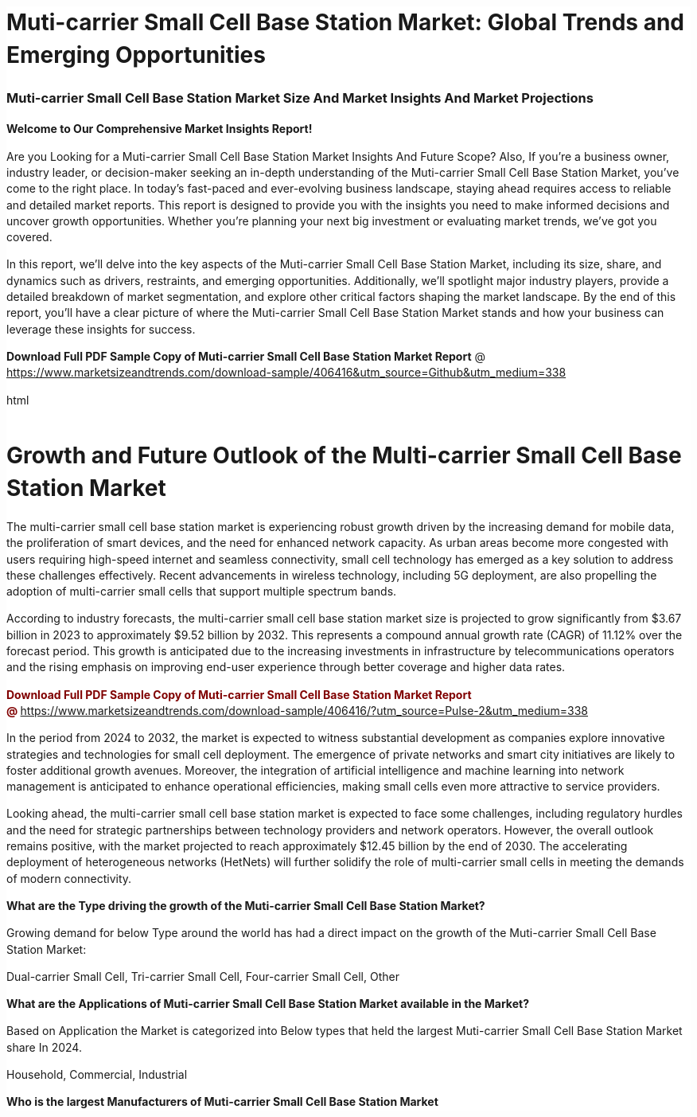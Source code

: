 <h1> Muti-carrier Small Cell Base Station Market: Global Trends and Emerging Opportunities</h1><div class="" data-test-id=""><h3><span class="">Muti-carrier Small Cell Base Station Market Size And Market Insights And Market Projections</span></h3></div><div class="" data-test-id=""><p><strong>Welcome to Our Comprehensive Market Insights Report!</strong></p><p>Are you Looking for a Muti-carrier Small Cell Base Station Market Insights And Future Scope? Also, If you&rsquo;re a business owner, industry leader, or decision-maker seeking an in-depth understanding of the Muti-carrier Small Cell Base Station Market, you&rsquo;ve come to the right place. In today&rsquo;s fast-paced and ever-evolving business landscape, staying ahead requires access to reliable and detailed market reports. This report is designed to provide you with the insights you need to make informed decisions and uncover growth opportunities. Whether you&rsquo;re planning your next big investment or evaluating market trends, we&rsquo;ve got you covered.</p><p>In this report, we&rsquo;ll delve into the key aspects of the Muti-carrier Small Cell Base Station Market, including its size, share, and dynamics such as drivers, restraints, and emerging opportunities. Additionally, we&rsquo;ll spotlight major industry players, provide a detailed breakdown of market segmentation, and explore other critical factors shaping the market landscape. By the end of this report, you&rsquo;ll have a clear picture of where the Muti-carrier Small Cell Base Station Market stands and how your business can leverage these insights for success.</p><p><strong>Download Full PDF Sample Copy of Muti-carrier Small Cell Base Station Market Report</strong> @ <a href="https://www.marketsizeandtrends.com/download-sample/406416&utm_source=Github&utm_medium=338" target="_blank">https://www.marketsizeandtrends.com/download-sample/406416&utm_source=Github&utm_medium=338</a></p></div><div class="" data-test-id=""><p><span class="">html<!DOCTYPE html><html lang="en"><head>    <meta charset="UTF-8">    <meta name="viewport" content="width=device-width, initial-scale=1.0">    <title>Multi-carrier Small Cell Base Station Market Growth and Outlook</title></head><body>    <h1>Growth and Future Outlook of the Multi-carrier Small Cell Base Station Market</h1>    <p>The multi-carrier small cell base station market is experiencing robust growth driven by the increasing demand for mobile data, the proliferation of smart devices, and the need for enhanced network capacity. As urban areas become more congested with users requiring high-speed internet and seamless connectivity, small cell technology has emerged as a key solution to address these challenges effectively. Recent advancements in wireless technology, including 5G deployment, are also propelling the adoption of multi-carrier small cells that support multiple spectrum bands.</p>    <p>According to industry forecasts, the multi-carrier small cell base station market size is projected to grow significantly from $3.67 billion in 2023 to approximately $9.52 billion by 2032. This represents a compound annual growth rate (CAGR) of 11.12% over the forecast period. This growth is anticipated due to the increasing investments in infrastructure by telecommunications operators and the rising emphasis on improving end-user experience through better coverage and higher data rates.</p>        <p><strong><span style="color: #800000;">Download Full PDF Sample Copy of Muti-carrier Small Cell Base Station Market Report @</span>&nbsp;</strong><a href="https://www.marketsizeandtrends.com/download-sample/406416/?utm_source=Pulse-2&amp;utm_medium=338">https://www.marketsizeandtrends.com/download-sample/406416/?utm_source=Pulse-2&amp;utm_medium=338</a></p>    <p>In the period from 2024 to 2032, the market is expected to witness substantial development as companies explore innovative strategies and technologies for small cell deployment. The emergence of private networks and smart city initiatives are likely to foster additional growth avenues. Moreover, the integration of artificial intelligence and machine learning into network management is anticipated to enhance operational efficiencies, making small cells even more attractive to service providers.</p>    <p>Looking ahead, the multi-carrier small cell base station market is expected to face some challenges, including regulatory hurdles and the need for strategic partnerships between technology providers and network operators. However, the overall outlook remains positive, with the market projected to reach approximately $12.45 billion by the end of 2030. The accelerating deployment of heterogeneous networks (HetNets) will further solidify the role of multi-carrier small cells in meeting the demands of modern connectivity.</p></body></html></span></p><p><strong><span class="">What are the&nbsp;Type driving the growth of the Muti-carrier Small Cell Base Station Market?</span></strong></p></div><div class="" data-test-id=""><p><span class="">Growing demand for below Type around the world has had a direct impact on the growth of the Muti-carrier Small Cell Base Station Market:</span></p></div><div class="" data-test-id=""><p>Dual-carrier Small Cell, Tri-carrier Small Cell, Four-carrier Small Cell, Other</p><p><span class=""><strong>What are the&nbsp;Applications&nbsp;of Muti-carrier Small Cell Base Station Market available in the Market?</strong></span></p></div><div class="" data-test-id=""><p><span class="">Based on Application the Market is categorized into Below types that held the largest Muti-carrier Small Cell Base Station Market share In 2024.</span></p></div><div class="" data-test-id=""><p><span class="">Household, Commercial, Industrial</span></p><p><span class=""><strong>Who is the largest Manufacturers of Muti-carrier Small Cell Base Station Market